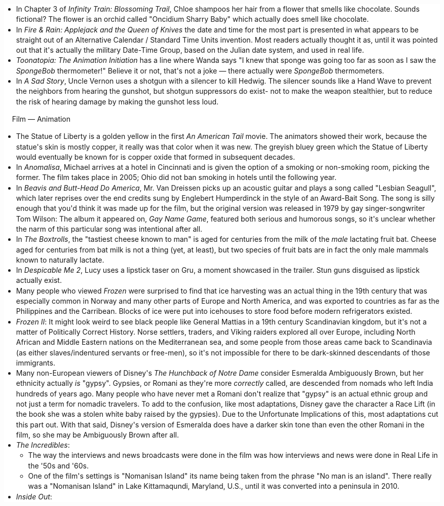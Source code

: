 -   In Chapter 3 of _Infinity Train: Blossoming Trail_, Chloe shampoos her hair from a flower that smells like chocolate. Sounds fictional? The flower is an orchid called "Oncidium Sharry Baby" which actually does smell like chocolate.
-   In _Fire & Rain: Applejack and the Queen of Knives_ the date and time for the most part is presented in what appears to be straight out of an Alternative Calendar / Standard Time Units invention. Most readers actually thought it as, until it was pointed out that it's actually the military Date-Time Group, based on the Julian date system, and used in real life.
-   _Toonatopia: The Animation Initiation_ has a line where Wanda says "I knew that sponge was going too far as soon as I saw the _SpongeBob_ thermometer!" Believe it or not, that's not a joke — there actually were _SpongeBob_ thermometers.
-   In _A Sad Story_, Uncle Vernon uses a shotgun with a silencer to kill Hedwig. The silencer sounds like a Hand Wave to prevent the neighbors from hearing the gunshot, but shotgun suppressors do exist- not to make the weapon stealthier, but to reduce the risk of hearing damage by making the gunshot less loud.

    Film — Animation 

-   The Statue of Liberty is a golden yellow in the first _An American Tail_ movie. The animators showed their work, because the statue's skin is mostly copper, it really was that color when it was new. The greyish bluey green which the Statue of Liberty would eventually be known for is copper oxide that formed in subsequent decades.
-   In _Anomalisa_, Michael arrives at a hotel in Cincinnati and is given the option of a smoking or non-smoking room, picking the former. The film takes place in 2005; Ohio did not ban smoking in hotels until the following year.
-   In _Beavis and Butt-Head Do America_, Mr. Van Dreissen picks up an acoustic guitar and plays a song called "Lesbian Seagull", which later reprises over the end credits sung by Englebert Humperdinck in the style of an Award-Bait Song. The song is silly enough that you'd think it was made up for the film, but the original version was released in 1979 by gay singer-songwriter Tom Wilson: The album it appeared on, _Gay Name Game_, featured both serious and humorous songs, so it's unclear whether the narm of this particular song was intentional after all.
-   In _The Boxtrolls_, the "tastiest cheese known to man" is aged for centuries from the milk of the _male_ lactating fruit bat. Cheese aged for centuries from bat milk is not a thing (yet, at least), but two species of fruit bats are in fact the only male mammals known to naturally lactate.
-   In _Despicable Me 2_, Lucy uses a lipstick taser on Gru, a moment showcased in the trailer. Stun guns disguised as lipstick actually exist.
-   Many people who viewed _Frozen_ were surprised to find that ice harvesting was an actual thing in the 19th century that was especially common in Norway and many other parts of Europe and North America, and was exported to countries as far as the Philippines and the Carribean. Blocks of ice were put into icehouses to store food before modern refrigerators existed.
-   _Frozen II_: It might look weird to see black people like General Mattias in a 19th century Scandinavian kingdom, but it's not a matter of Politically Correct History. Norse settlers, traders, and Viking raiders explored all over Europe, including North African and Middle Eastern nations on the Mediterranean sea, and some people from those areas came back to Scandinavia (as either slaves/indentured servants or free-men), so it's not impossible for there to be dark-skinned descendants of those immigrants.
-   Many non-European viewers of Disney's _The Hunchback of Notre Dame_ consider Esmeralda Ambiguously Brown, but her ethnicity actually _is_ "gypsy". Gypsies, or Romani as they're more _correctly_ called, are descended from nomads who left India hundreds of years ago. Many people who have never met a Romani don't realize that "gypsy" is an actual ethnic group and not just a term for nomadic travelers. To add to the confusion, like most adaptations, Disney gave the character a Race Lift (in the book she was a stolen white baby raised by the gypsies). Due to the Unfortunate Implications of this, most adaptations cut this part out. With that said, Disney's version of Esmeralda does have a darker skin tone than even the other Romani in the film, so she may be Ambiguously Brown after all.
-   _The Incredibles_:
    -   The way the interviews and news broadcasts were done in the film was how interviews and news were done in Real Life in the '50s and '60s.
    -   One of the film's settings is "Nomanisan Island" its name being taken from the phrase "No man is an island". There really was a "Nomanisan Island" in Lake Kittamaqundi, Maryland, U.S., until it was converted into a peninsula in 2010.
-   _Inside Out_: